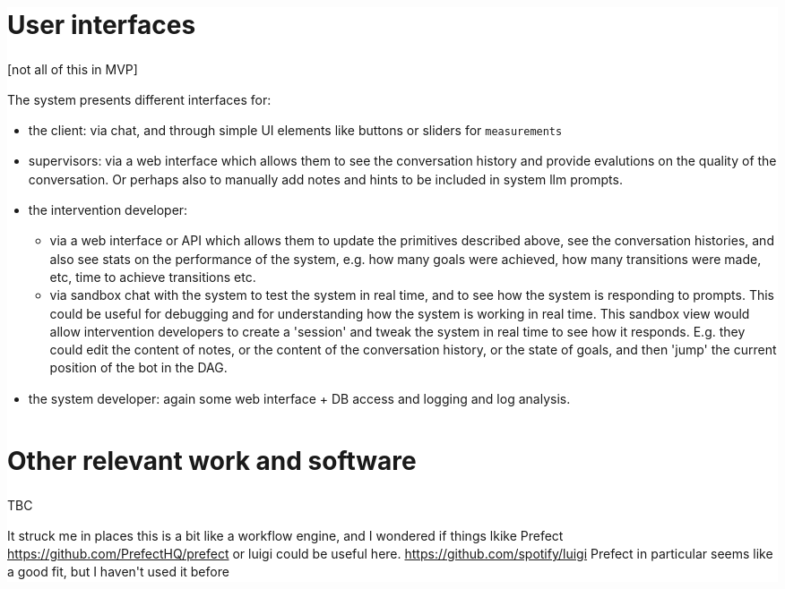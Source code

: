 


# User interfaces

[not all of this in MVP]

The system presents different interfaces for:

- the client: via chat, and through simple UI elements like buttons or sliders for `measurements`

- supervisors: via a web interface which allows them to see the conversation history and provide evalutions on the quality of the conversation. Or perhaps also to manually add notes and hints to be included in system llm prompts.

- the intervention developer: 
    - via a web interface or API which allows them to update the primitives described above, see the conversation histories, and also see stats on the performance of the system, e.g. how many goals were achieved, how many transitions were made, etc, time to achieve transitions etc.
    - via sandbox chat with the system to test the system in real time, and to see how the system is responding to prompts. This could be useful for debugging and for understanding how the system is working in real time. This sandbox view would allow intervention developers to create a 'session' and tweak the system in real time to see how it responds. E.g. they could edit the content of notes, or the content of the conversation history, or the state of goals, and then 'jump' the current position of the bot in the DAG.

- the system developer: again some web interface + DB access and logging and log analysis.






# Other relevant work and software

TBC

It struck me in places this is a bit like a workflow engine, and I wondered if things lkike Prefect https://github.com/PrefectHQ/prefect or  luigi could be useful here. https://github.com/spotify/luigi   Prefect in particular seems like a good fit, but I haven't used it before